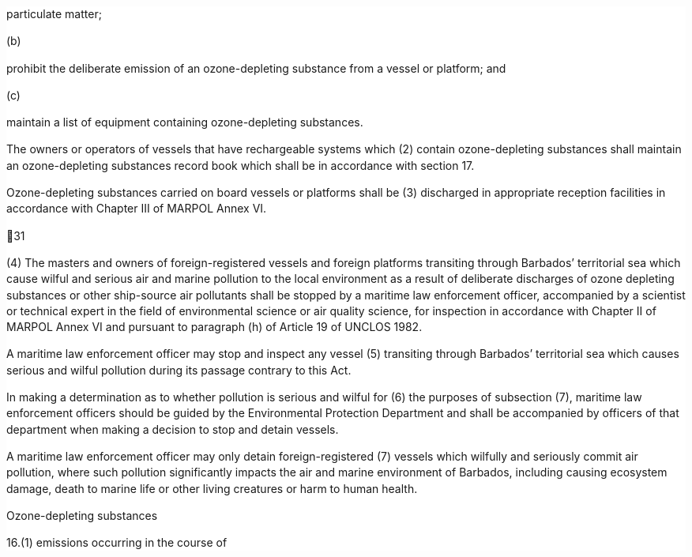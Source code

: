 particulate matter;

(b)

prohibit the deliberate emission of an ozone-depleting substance from
a vessel or platform; and

(c)

maintain a list of equipment containing ozone-depleting substances.

The owners or operators of vessels that have rechargeable systems which
(2)
contain ozone-depleting substances shall maintain an ozone-depleting substances
record book which shall be in accordance with section 17.

Ozone-depleting substances carried on board vessels or platforms shall be
(3)
discharged in appropriate reception facilities in accordance with Chapter III of
MARPOL Annex VI.

31

(4)
The masters and owners of foreign-registered vessels and foreign platforms
transiting through Barbados’ territorial sea which cause wilful and serious air and
marine pollution to the local environment as a result of deliberate discharges of
ozone depleting substances or other ship-source air pollutants shall be stopped
by a maritime law enforcement officer, accompanied by a scientist or technical
expert in the field of environmental science or air quality science, for inspection
in accordance with Chapter II of MARPOL Annex VI and pursuant to paragraph
(h) of Article 19 of UNCLOS 1982.

A  maritime  law  enforcement  officer  may  stop  and  inspect  any  vessel
(5)
transiting  through  Barbados’  territorial  sea  which  causes  serious  and  wilful
pollution during its passage contrary to this Act.

In making a determination as to whether pollution is serious and wilful for
(6)
the  purposes  of  subsection  (7),  maritime  law  enforcement  officers  should  be
guided by the Environmental Protection Department and shall be accompanied
by  officers  of  that  department  when  making  a  decision  to  stop  and  detain
vessels.

A maritime law enforcement officer may only detain foreign-registered
(7)
vessels which wilfully and seriously commit air pollution, where such pollution
significantly  impacts  the  air  and  marine  environment  of  Barbados,  including
causing ecosystem damage, death to marine life or other living creatures or harm
to human health.

Ozone-depleting substances

16.(1)
emissions occurring in the course of
